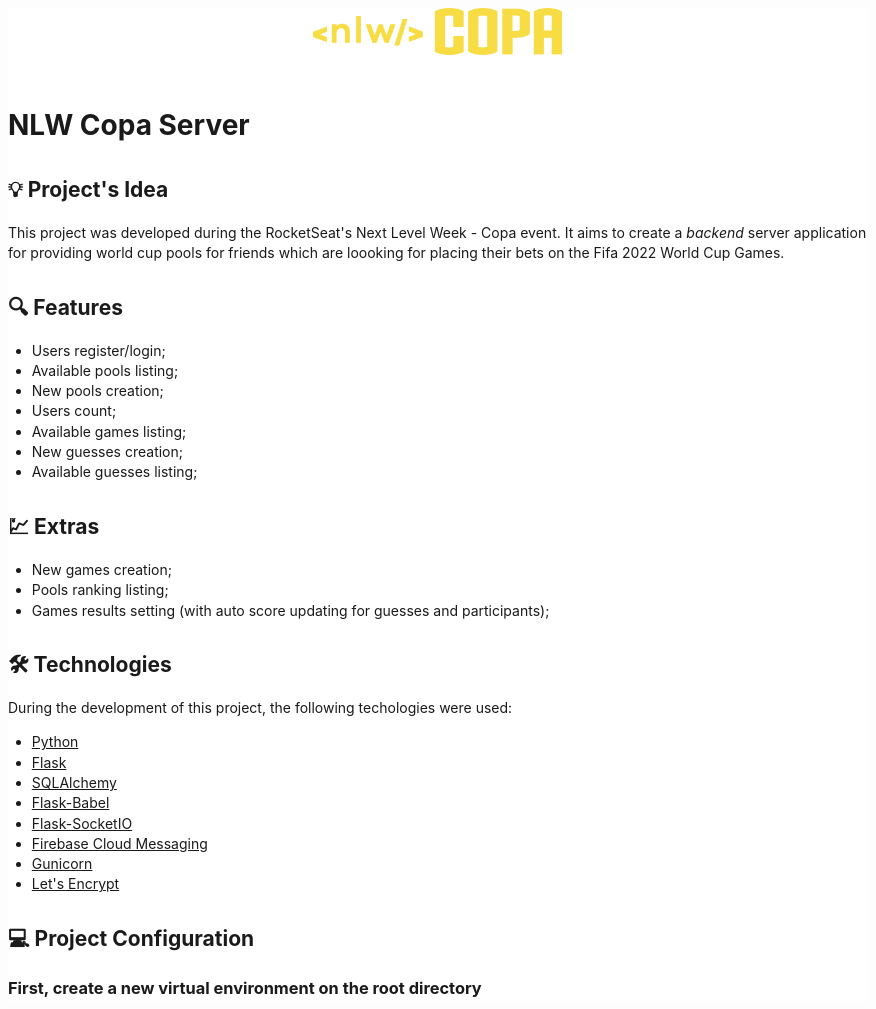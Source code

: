 <h1 align="center"><img alt="NLW Copa Server" title="NLW Copa Server" src=".github/logo.svg" width="250" /></h1>

# NLW Copa Server

## 💡 Project's Idea

This project was developed during the RocketSeat's Next Level Week - Copa event. It aims to create a *backend* server application for providing world cup pools for friends which are loooking for placing their bets on the Fifa 2022 World Cup Games.

## 🔍 Features

* Users register/login;
* Available pools listing;
* New pools creation;
* Users count;
* Available games listing;
* New guesses creation;
* Available guesses listing;

## 💹 Extras

* New games creation;
* Pools ranking listing;
* Games results setting (with auto score updating for guesses and participants);

## 🛠 Technologies

During the development of this project, the following techologies were used:

- [Python](https://www.python.org/)
- [Flask](https://flask.palletsprojects.com/en/2.0.x/)
- [SQLAlchemy](https://www.sqlalchemy.org/)
- [Flask-Babel](https://flask-babel.tkte.ch/)
- [Flask-SocketIO](https://flask-socketio.readthedocs.io/en/latest/index.html)
- [Firebase Cloud Messaging](https://firebase.google.com/docs/cloud-messaging)
- [Gunicorn](https://gunicorn.org/)
- [Let's Encrypt](https://letsencrypt.org/pt-br/)

## 💻 Project Configuration

### First, create a new virtual environment on the root directory
